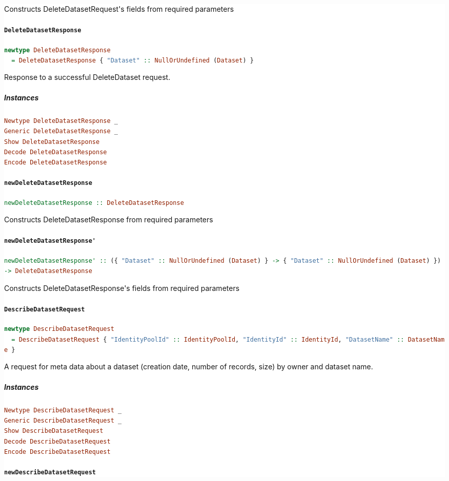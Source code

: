 Constructs DeleteDatasetRequest's fields from required parameters

#### `DeleteDatasetResponse`

``` purescript
newtype DeleteDatasetResponse
  = DeleteDatasetResponse { "Dataset" :: NullOrUndefined (Dataset) }
```

Response to a successful DeleteDataset request.

##### Instances
``` purescript
Newtype DeleteDatasetResponse _
Generic DeleteDatasetResponse _
Show DeleteDatasetResponse
Decode DeleteDatasetResponse
Encode DeleteDatasetResponse
```

#### `newDeleteDatasetResponse`

``` purescript
newDeleteDatasetResponse :: DeleteDatasetResponse
```

Constructs DeleteDatasetResponse from required parameters

#### `newDeleteDatasetResponse'`

``` purescript
newDeleteDatasetResponse' :: ({ "Dataset" :: NullOrUndefined (Dataset) } -> { "Dataset" :: NullOrUndefined (Dataset) }) -> DeleteDatasetResponse
```

Constructs DeleteDatasetResponse's fields from required parameters

#### `DescribeDatasetRequest`

``` purescript
newtype DescribeDatasetRequest
  = DescribeDatasetRequest { "IdentityPoolId" :: IdentityPoolId, "IdentityId" :: IdentityId, "DatasetName" :: DatasetName }
```

A request for meta data about a dataset (creation date, number of records, size) by owner and dataset name.

##### Instances
``` purescript
Newtype DescribeDatasetRequest _
Generic DescribeDatasetRequest _
Show DescribeDatasetRequest
Decode DescribeDatasetRequest
Encode DescribeDatasetRequest
```

#### `newDescribeDatasetRequest`

